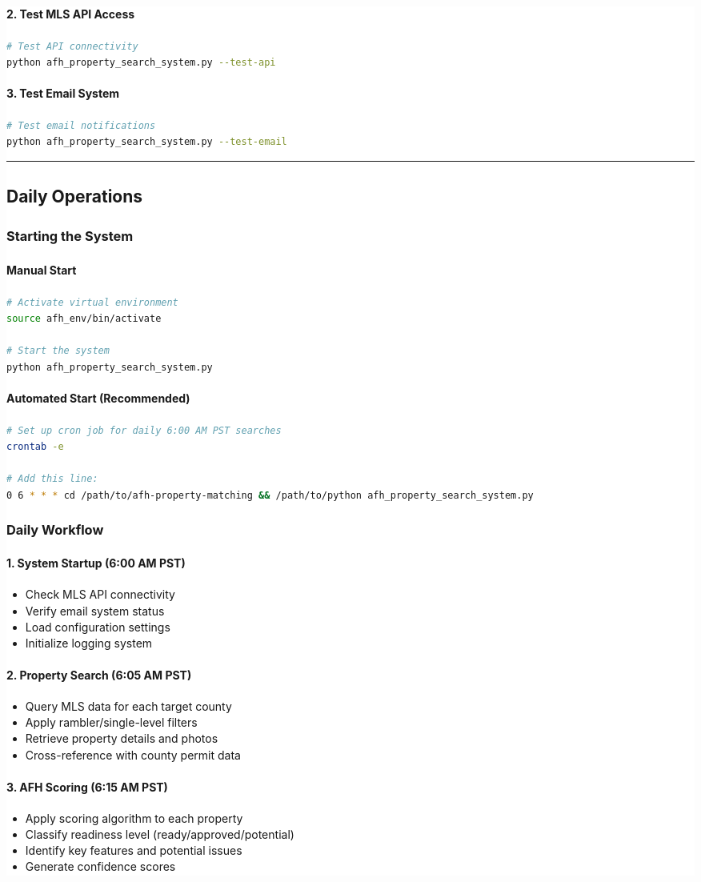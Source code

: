 #### 2. Test MLS API Access
```bash
# Test API connectivity
python afh_property_search_system.py --test-api
```

#### 3. Test Email System
```bash
# Test email notifications
python afh_property_search_system.py --test-email
```

---

## Daily Operations

### Starting the System

#### Manual Start
```bash
# Activate virtual environment
source afh_env/bin/activate

# Start the system
python afh_property_search_system.py
```

#### Automated Start (Recommended)
```bash
# Set up cron job for daily 6:00 AM PST searches
crontab -e

# Add this line:
0 6 * * * cd /path/to/afh-property-matching && /path/to/python afh_property_search_system.py
```

### Daily Workflow

#### 1. System Startup (6:00 AM PST)
- Check MLS API connectivity
- Verify email system status
- Load configuration settings
- Initialize logging system

#### 2. Property Search (6:05 AM PST)
- Query MLS data for each target county
- Apply rambler/single-level filters
- Retrieve property details and photos
- Cross-reference with county permit data

#### 3. AFH Scoring (6:15 AM PST)
- Apply scoring algorithm to each property
- Classify readiness level (ready/approved/potential)
- Identify key features and potential issues
- Generate confidence scores
